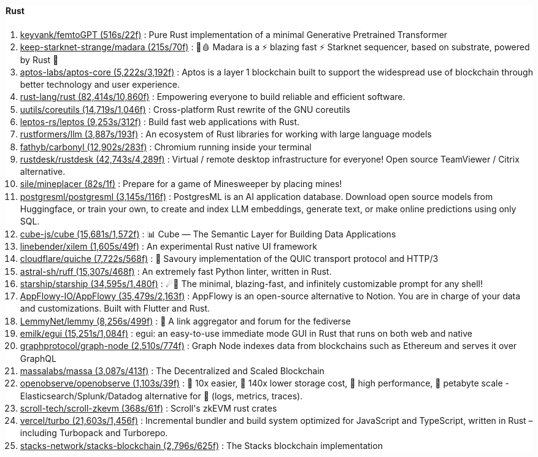 #### Rust
1. [keyvank/femtoGPT (516s/22f)](https://github.com/keyvank/femtoGPT) : Pure Rust implementation of a minimal Generative Pretrained Transformer
2. [keep-starknet-strange/madara (215s/70f)](https://github.com/keep-starknet-strange/madara) : 🥷🩸 Madara is a ⚡ blazing fast ⚡ Starknet sequencer, based on substrate, powered by Rust 🦀
3. [aptos-labs/aptos-core (5,222s/3,192f)](https://github.com/aptos-labs/aptos-core) : Aptos is a layer 1 blockchain built to support the widespread use of blockchain through better technology and user experience.
4. [rust-lang/rust (82,414s/10,860f)](https://github.com/rust-lang/rust) : Empowering everyone to build reliable and efficient software.
5. [uutils/coreutils (14,719s/1,046f)](https://github.com/uutils/coreutils) : Cross-platform Rust rewrite of the GNU coreutils
6. [leptos-rs/leptos (9,253s/312f)](https://github.com/leptos-rs/leptos) : Build fast web applications with Rust.
7. [rustformers/llm (3,887s/193f)](https://github.com/rustformers/llm) : An ecosystem of Rust libraries for working with large language models
8. [fathyb/carbonyl (12,902s/283f)](https://github.com/fathyb/carbonyl) : Chromium running inside your terminal
9. [rustdesk/rustdesk (42,743s/4,289f)](https://github.com/rustdesk/rustdesk) : Virtual / remote desktop infrastructure for everyone! Open source TeamViewer / Citrix alternative.
10. [sile/mineplacer (82s/1f)](https://github.com/sile/mineplacer) : Prepare for a game of Minesweeper by placing mines!
11. [postgresml/postgresml (3,145s/116f)](https://github.com/postgresml/postgresml) : PostgresML is an AI application database. Download open source models from Huggingface, or train your own, to create and index LLM embeddings, generate text, or make online predictions using only SQL.
12. [cube-js/cube (15,681s/1,572f)](https://github.com/cube-js/cube) : 📊 Cube — The Semantic Layer for Building Data Applications
13. [linebender/xilem (1,605s/49f)](https://github.com/linebender/xilem) : An experimental Rust native UI framework
14. [cloudflare/quiche (7,722s/568f)](https://github.com/cloudflare/quiche) : 🥧 Savoury implementation of the QUIC transport protocol and HTTP/3
15. [astral-sh/ruff (15,307s/468f)](https://github.com/astral-sh/ruff) : An extremely fast Python linter, written in Rust.
16. [starship/starship (34,595s/1,480f)](https://github.com/starship/starship) : ☄🌌️ The minimal, blazing-fast, and infinitely customizable prompt for any shell!
17. [AppFlowy-IO/AppFlowy (35,479s/2,163f)](https://github.com/AppFlowy-IO/AppFlowy) : AppFlowy is an open-source alternative to Notion. You are in charge of your data and customizations. Built with Flutter and Rust.
18. [LemmyNet/lemmy (8,256s/499f)](https://github.com/LemmyNet/lemmy) : 🐀 A link aggregator and forum for the fediverse
19. [emilk/egui (15,251s/1,084f)](https://github.com/emilk/egui) : egui: an easy-to-use immediate mode GUI in Rust that runs on both web and native
20. [graphprotocol/graph-node (2,510s/774f)](https://github.com/graphprotocol/graph-node) : Graph Node indexes data from blockchains such as Ethereum and serves it over GraphQL
21. [massalabs/massa (3,087s/413f)](https://github.com/massalabs/massa) : The Decentralized and Scaled Blockchain
22. [openobserve/openobserve (1,103s/39f)](https://github.com/openobserve/openobserve) : 🚀 10x easier, 🚀 140x lower storage cost, 🚀 high performance, 🚀 petabyte scale - Elasticsearch/Splunk/Datadog alternative for 🚀 (logs, metrics, traces).
23. [scroll-tech/scroll-zkevm (368s/61f)](https://github.com/scroll-tech/scroll-zkevm) : Scroll's zkEVM rust crates
24. [vercel/turbo (21,603s/1,456f)](https://github.com/vercel/turbo) : Incremental bundler and build system optimized for JavaScript and TypeScript, written in Rust – including Turbopack and Turborepo.
25. [stacks-network/stacks-blockchain (2,796s/625f)](https://github.com/stacks-network/stacks-blockchain) : The Stacks blockchain implementation

